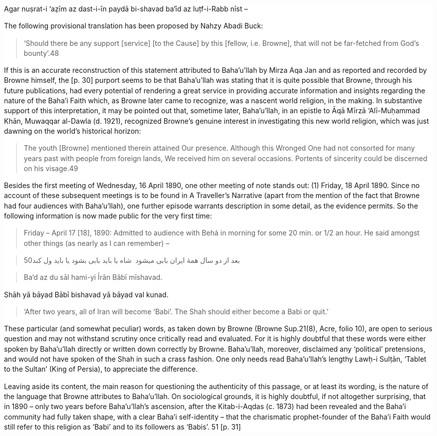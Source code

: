 Agar nuṣrat-i ‘aẓīm az dast-i-īn paydā bi-shavad ba‘īd az luṭf-i-Rabb nīst –

The following provisional translation has been proposed by Nahzy Abadi Buck:

> ‘Should there be any support [service] [to the Cause] by this [fellow, i.e. Browne],
> that will not be far-fetched from God’s bounty’.48

If this is an accurate reconstruction of this statement attributed to Baha’u’llah by
Mirza Aqa Jan and as reported and recorded by Browne himself, the [p. 30] purport
seems to be that Baha’u’llah was stating that it is quite possible that Browne,
through his future publications, had every potential of rendering a great service in
providing accurate information and insights regarding the nature of the Baha’i Faith
which, as Browne later came to recognize, was a nascent world religion, in the
making. In substantive support of this interpretation, it may be pointed out that,
sometime later, Baha’u’llah, in an epistle to Āqā Mīrzā ‘Alī-Muḥammad Khān,
Muwaqqar al-Dawla (d. 1921), recognized Browne’s genuine interest in
investigating this new world religion, which was just dawning on the world’s
historical horizon:

> The youth [Browne] mentioned therein attained Our presence. Although this
> Wronged One had not consorted for many years past with people from foreign
> lands, We received him on several occasions. Portents of sincerity could be
> discerned on his visage.49

Besides the first meeting of Wednesday, 16 April 1890, one other meeting of note
stands out: (1) Friday, 18 April 1890. Since no account of these subsequent
meetings is to be found in A Traveller’s Narrative (apart from the mention of the fact
that Browne had four audiences with Baha’u’llah), one further episode warrants
description in some detail, as the evidence permits. So the following information is
now made public for the very first time:

> Friday – April 17 [18], 1890: Admitted to audience with Behá in morning for some
> 20 min. or 1/2 an hour. He said amongst other things (as nearly as I can remember)
–

> ‫بعد از دو سال همۀ ایران بابی میشود‬
> ‫ شاه یا باید بابی بشود یا باید ول کند‬50

> Ba‘d az du sāl hami-yi Īrān Bābī mīshavad.

Shāh yā bāyad Bābī bishavad yā bāyad val kunad.

> ‘After two years, all of Iran will become ‘Babi’. The Shah should either become a
> Babi or quit.’

These particular (and somewhat peculiar) words, as taken down by Browne (Browne
Sup.21(8), Acre, folio 10), are open to serious question and may not withstand
scrutiny once critically read and evaluated. For it is highly doubtful that these words
were either spoken by Baha’u’llah directly or written down correctly by Browne.
Baha’u’llah, moreover, disclaimed any ‘political’ pretensions, and would not have
spoken of the Shah in such a crass fashion. One only needs read Baha’u’llah’s
lengthy Lawḥ-i Sulṭān, ‘Tablet to the Sultan’ (King of Persia), to appreciate the
diﬀerence.

Leaving aside its content, the main reason for questioning the authenticity of this
passage, or at least its wording, is the nature of the language that Browne attributes
to Baha’u’llah. On sociological grounds, it is highly doubtful, if not altogether
surprising, that in 1890 – only two years before Baha’u’llah’s ascension, after the
Kitab-i-Aqdas (c. 1873) had been revealed and the Baha’i community had fully taken
shape, with a clear Baha’i self-identity – that the charismatic prophet-founder of the
Baha’i Faith would still refer to this religion as ‘Babi’ and to its followers as ‘Babis’.
51 [p. 31]
